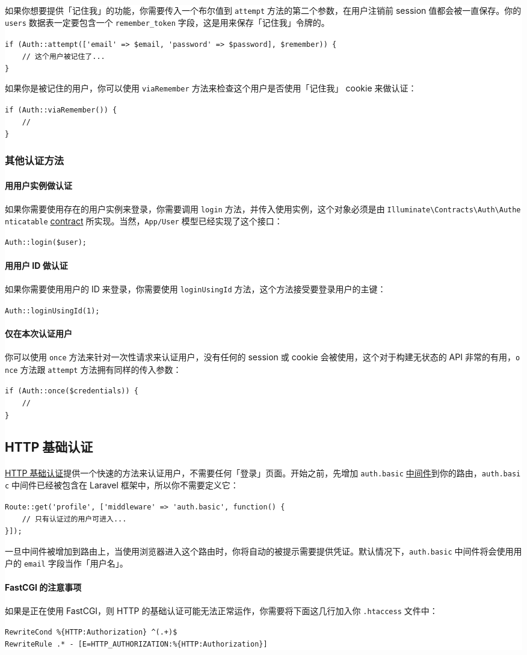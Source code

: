 如果你想要提供「记住我」的功能，你需要传入一个布尔值到 `attempt` 方法的第二个参数，在用户注销前 session 值都会被一直保存。你的 `users` 数据表一定要包含一个 `remember_token` 字段，这是用来保存「记住我」令牌的。

    if (Auth::attempt(['email' => $email, 'password' => $password], $remember)) {
        // 这个用户被记住了...
    }

如果你是被记住的用户，你可以使用 `viaRemember` 方法来检查这个用户是否使用「记住我」 cookie 来做认证：

    if (Auth::viaRemember()) {
        //
    }

<a name="other-authentication-methods"></a>
### 其他认证方法

#### 用用户实例做认证

如果你需要使用存在的用户实例来登录，你需要调用 `login` 方法，并传入使用实例，这个对象必须是由 `Illuminate\Contracts\Auth\Authenticatable` [contract](/docs/{{version}}/contracts) 所实现。当然，`App/User` 模型已经实现了这个接口：

    Auth::login($user);

#### 用用户 ID 做认证

如果你需要使用用户的 ID 来登录，你需要使用 `loginUsingId` 方法，这个方法接受要登录用户的主键：

    Auth::loginUsingId(1);

#### 仅在本次认证用户

你可以使用 `once` 方法来针对一次性请求来认证用户，没有任何的 session 或 cookie 会被使用，这个对于构建无状态的 API 非常的有用，`once` 方法跟 `attempt` 方法拥有同样的传入参数：

    if (Auth::once($credentials)) {
        //
    }

<a name="http-basic-authentication"></a>
## HTTP 基础认证

[HTTP 基础认证](http://en.wikipedia.org/wiki/Basic_access_authentication)提供一个快速的方法来认证用户，不需要任何「登录」页面。开始之前，先增加 `auth.basic` [中间件](/docs/{{version}}/middleware)到你的路由，`auth.basic` 中间件已经被包含在 Laravel 框架中，所以你不需要定义它：

    Route::get('profile', ['middleware' => 'auth.basic', function() {
        // 只有认证过的用户可进入...
    }]);

一旦中间件被增加到路由上，当使用浏览器进入这个路由时，你将自动的被提示需要提供凭证。默认情况下，`auth.basic` 中间件将会使用用户的 `email` 字段当作「用户名」。

#### FastCGI 的注意事项

如果是正在使用 FastCGI，则 HTTP 的基础认证可能无法正常运作，你需要将下面这几行加入你 `.htaccess` 文件中：

    RewriteCond %{HTTP:Authorization} ^(.+)$
    RewriteRule .* - [E=HTTP_AUTHORIZATION:%{HTTP:Authorization}]

